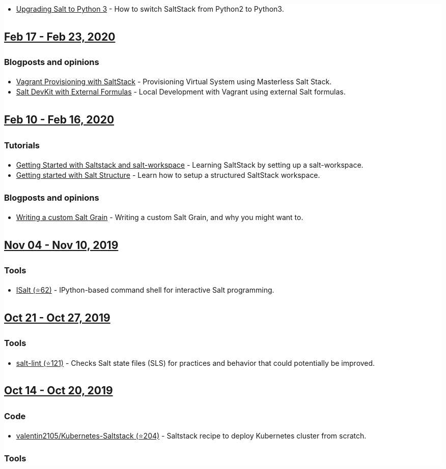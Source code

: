 *   [Upgrading Salt to Python 3](https://salt.tips/upgrading-salt-to-python-3/) - How to switch SaltStack from Python2 to Python3.

## [Feb 17 - Feb 23, 2020](/content/2020/7/README.md)

### Blogposts and opinions

*   [Vagrant Provisioning with SaltStack](https://medium.com/@Joachim8675309/vagrant-provisioning-with-saltstack-50dab12ce6c7) - Provisioning Virtual System using Masterless Salt Stack.
*   [Salt DevKit with External Formulas](https://medium.com/@Joachim8675309/salt-devkit-with-external-formulas-9e38d8b90cd7) - Local Development with Vagrant using external Salt formulas.

## [Feb 10 - Feb 16, 2020](/content/2020/6/README.md)

### Tutorials

*   [Getting Started with Saltstack and salt-workspace](https://blog.badgerops.net/getting-started-with-salt-workspace/) - Learning SaltStack by setting up a salt-workspace.
*   [Getting started with Salt Structure](https://blog.badgerops.net/getting-started-with-salt-structure-2/) - Learn how to setup a structured SaltStack workspace.

### Blogposts and opinions

*   [Writing a custom Salt Grain](https://blog.badgerops.net/writing-a-custom-salt-grain/) - Writing a custom Salt Grain, and why you might want to.

## [Nov 04 - Nov 10, 2019](/content/2019/44/README.md)

### Tools

*   [ISalt (⭐62)](https://github.com/mirceaulinic/isalt) - IPython-based command shell for interactive Salt programming.

## [Oct 21 - Oct 27, 2019](/content/2019/42/README.md)

### Tools

*   [salt-lint (⭐121)](https://github.com/warpnet/salt-lint/) - Checks Salt state files (SLS) for practices and behavior that could potentially be improved.

## [Oct 14 - Oct 20, 2019](/content/2019/41/README.md)

### Code

*   [valentin2105/Kubernetes-Saltstack (⭐204)](https://github.com/valentin2105/Kubernetes-Saltstack) - Saltstack recipe to deploy Kubernetes cluster from scratch.

### Tools
